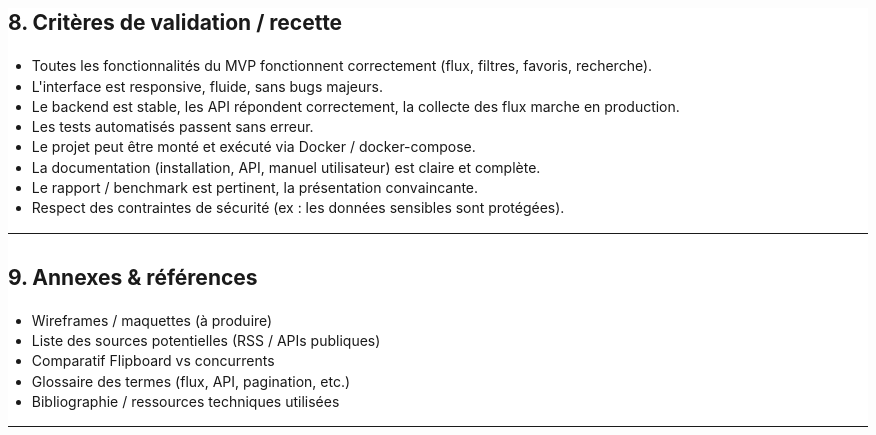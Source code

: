 ## 8. Critères de validation / recette

- Toutes les fonctionnalités du MVP fonctionnent correctement (flux, filtres, favoris, recherche).  
- L'interface est responsive, fluide, sans bugs majeurs.  
- Le backend est stable, les API répondent correctement, la collecte des flux marche en production.  
- Les tests automatisés passent sans erreur.  
- Le projet peut être monté et exécuté via Docker / docker-compose.  
- La documentation (installation, API, manuel utilisateur) est claire et complète.  
- Le rapport / benchmark est pertinent, la présentation convaincante.  
- Respect des contraintes de sécurité (ex : les données sensibles sont protégées).  

---

## 9. Annexes & références  
- Wireframes / maquettes (à produire)  
- Liste des sources potentielles (RSS / APIs publiques)  
- Comparatif Flipboard vs concurrents  
- Glossaire des termes (flux, API, pagination, etc.)  
- Bibliographie / ressources techniques utilisées  

---
